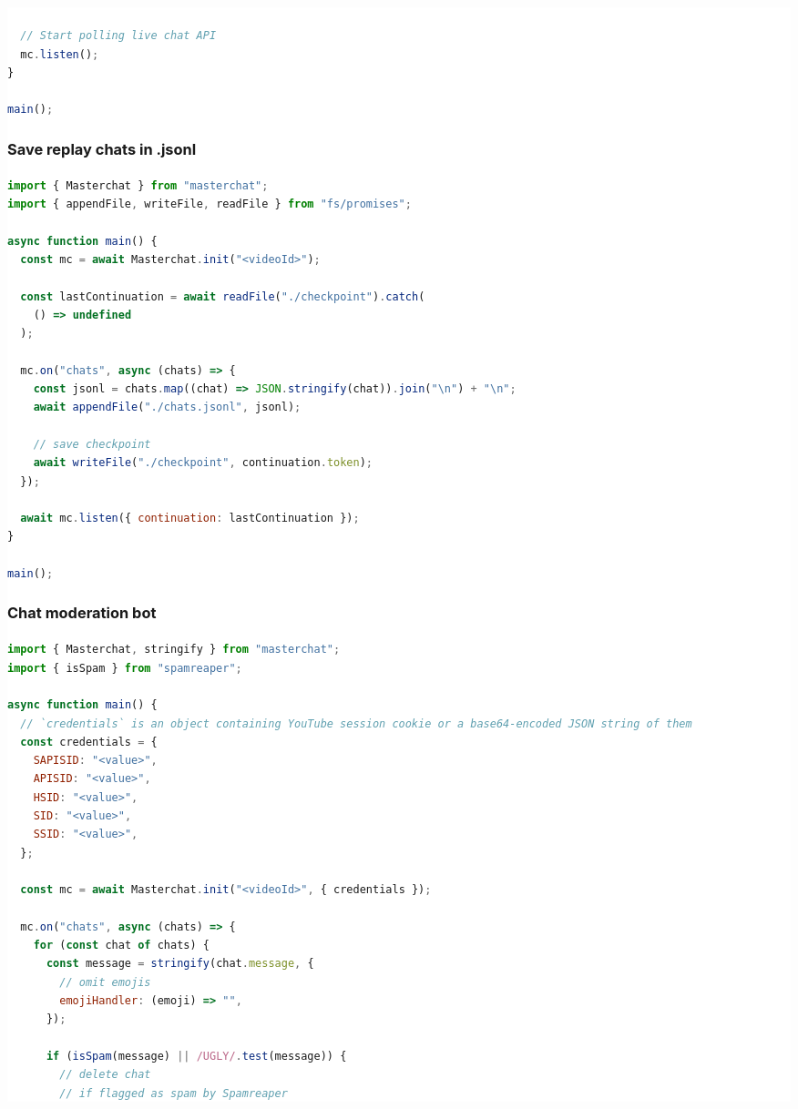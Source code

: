 ```js

  // Start polling live chat API
  mc.listen();
}

main();
```

### Save replay chats in .jsonl

```js
import { Masterchat } from "masterchat";
import { appendFile, writeFile, readFile } from "fs/promises";

async function main() {
  const mc = await Masterchat.init("<videoId>");

  const lastContinuation = await readFile("./checkpoint").catch(
    () => undefined
  );

  mc.on("chats", async (chats) => {
    const jsonl = chats.map((chat) => JSON.stringify(chat)).join("\n") + "\n";
    await appendFile("./chats.jsonl", jsonl);

    // save checkpoint
    await writeFile("./checkpoint", continuation.token);
  });

  await mc.listen({ continuation: lastContinuation });
}

main();
```

### Chat moderation bot

```js
import { Masterchat, stringify } from "masterchat";
import { isSpam } from "spamreaper";

async function main() {
  // `credentials` is an object containing YouTube session cookie or a base64-encoded JSON string of them
  const credentials = {
    SAPISID: "<value>",
    APISID: "<value>",
    HSID: "<value>",
    SID: "<value>",
    SSID: "<value>",
  };

  const mc = await Masterchat.init("<videoId>", { credentials });

  mc.on("chats", async (chats) => {
    for (const chat of chats) {
      const message = stringify(chat.message, {
        // omit emojis
        emojiHandler: (emoji) => "",
      });

      if (isSpam(message) || /UGLY/.test(message)) {
        // delete chat
        // if flagged as spam by Spamreaper
```
